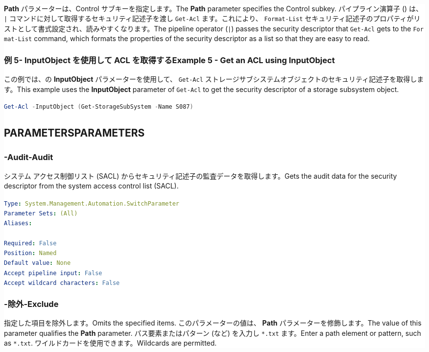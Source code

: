 <span data-ttu-id="3ca1b-133">**Path** パラメーターは、Control サブキーを指定します。</span><span class="sxs-lookup"><span data-stu-id="3ca1b-133">The **Path** parameter specifies the Control subkey.</span></span> <span data-ttu-id="3ca1b-134">パイプライン演算子 () は、 `|` コマンドに対して取得するセキュリティ記述子を渡し `Get-Acl` ます。これにより、 `Format-List` セキュリティ記述子のプロパティがリストとして書式設定され、読みやすくなります。</span><span class="sxs-lookup"><span data-stu-id="3ca1b-134">The pipeline operator (`|`) passes the security descriptor that `Get-Acl` gets to the `Format-List` command, which formats the properties of the security descriptor as a list so that they are easy to read.</span></span>

### <span data-ttu-id="3ca1b-135">例 5- **InputObject** を使用して ACL を取得する</span><span class="sxs-lookup"><span data-stu-id="3ca1b-135">Example 5 - Get an ACL using **InputObject**</span></span>

<span data-ttu-id="3ca1b-136">この例では、の **InputObject** パラメーターを使用して、 `Get-Acl` ストレージサブシステムオブジェクトのセキュリティ記述子を取得します。</span><span class="sxs-lookup"><span data-stu-id="3ca1b-136">This example uses the **InputObject** parameter of `Get-Acl` to get the security descriptor of a storage subsystem object.</span></span>

```powershell
Get-Acl -InputObject (Get-StorageSubSystem -Name S087)
```

## <span data-ttu-id="3ca1b-137">PARAMETERS</span><span class="sxs-lookup"><span data-stu-id="3ca1b-137">PARAMETERS</span></span>

### <span data-ttu-id="3ca1b-138">-Audit</span><span class="sxs-lookup"><span data-stu-id="3ca1b-138">-Audit</span></span>

<span data-ttu-id="3ca1b-139">システム アクセス制御リスト (SACL) からセキュリティ記述子の監査データを取得します。</span><span class="sxs-lookup"><span data-stu-id="3ca1b-139">Gets the audit data for the security descriptor from the system access control list (SACL).</span></span>

```yaml
Type: System.Management.Automation.SwitchParameter
Parameter Sets: (All)
Aliases:

Required: False
Position: Named
Default value: None
Accept pipeline input: False
Accept wildcard characters: False
```

### <span data-ttu-id="3ca1b-140">-除外</span><span class="sxs-lookup"><span data-stu-id="3ca1b-140">-Exclude</span></span>

<span data-ttu-id="3ca1b-141">指定した項目を除外します。</span><span class="sxs-lookup"><span data-stu-id="3ca1b-141">Omits the specified items.</span></span> <span data-ttu-id="3ca1b-142">このパラメーターの値は、 **Path** パラメーターを修飾します。</span><span class="sxs-lookup"><span data-stu-id="3ca1b-142">The value of this parameter qualifies the **Path** parameter.</span></span> <span data-ttu-id="3ca1b-143">パス要素またはパターン (など) を入力し `*.txt` ます。</span><span class="sxs-lookup"><span data-stu-id="3ca1b-143">Enter a path element or pattern, such as `*.txt`.</span></span> <span data-ttu-id="3ca1b-144">ワイルドカードを使用できます。</span><span class="sxs-lookup"><span data-stu-id="3ca1b-144">Wildcards are permitted.</span></span>
